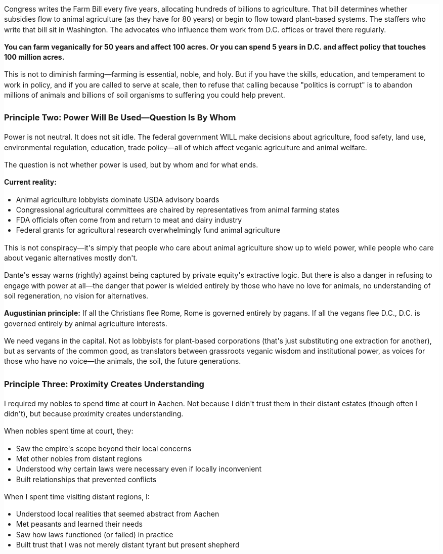 Congress writes the Farm Bill every five years, allocating hundreds of billions to agriculture. That bill determines whether subsidies flow to animal agriculture (as they have for 80 years) or begin to flow toward plant-based systems. The staffers who write that bill sit in Washington. The advocates who influence them work from D.C. offices or travel there regularly.

**You can farm veganically for 50 years and affect 100 acres. Or you can spend 5 years in D.C. and affect policy that touches 100 million acres.**

This is not to diminish farming—farming is essential, noble, and holy. But if you have the skills, education, and temperament to work in policy, and if you are called to serve at scale, then to refuse that calling because "politics is corrupt" is to abandon millions of animals and billions of soil organisms to suffering you could help prevent.

### Principle Two: Power Will Be Used—Question Is By Whom

Power is not neutral. It does not sit idle. The federal government WILL make decisions about agriculture, food safety, land use, environmental regulation, education, trade policy—all of which affect veganic agriculture and animal welfare.

The question is not whether power is used, but by whom and for what ends.

**Current reality:**  
- Animal agriculture lobbyists dominate USDA advisory boards  
- Congressional agricultural committees are chaired by representatives from animal farming states  
- FDA officials often come from and return to meat and dairy industry  
- Federal grants for agricultural research overwhelmingly fund animal agriculture  

This is not conspiracy—it's simply that people who care about animal agriculture show up to wield power, while people who care about veganic alternatives mostly don't.

Dante's essay warns (rightly) against being captured by private equity's extractive logic. But there is also a danger in refusing to engage with power at all—the danger that power is wielded entirely by those who have no love for animals, no understanding of soil regeneration, no vision for alternatives.

**Augustinian principle:** If all the Christians flee Rome, Rome is governed entirely by pagans. If all the vegans flee D.C., D.C. is governed entirely by animal agriculture interests.

We need vegans in the capital. Not as lobbyists for plant-based corporations (that's just substituting one extraction for another), but as servants of the common good, as translators between grassroots veganic wisdom and institutional power, as voices for those who have no voice—the animals, the soil, the future generations.

### Principle Three: Proximity Creates Understanding

I required my nobles to spend time at court in Aachen. Not because I didn't trust them in their distant estates (though often I didn't), but because proximity creates understanding.

When nobles spent time at court, they:
- Saw the empire's scope beyond their local concerns
- Met other nobles from distant regions
- Understood why certain laws were necessary even if locally inconvenient
- Built relationships that prevented conflicts

When I spent time visiting distant regions, I:
- Understood local realities that seemed abstract from Aachen
- Met peasants and learned their needs
- Saw how laws functioned (or failed) in practice
- Built trust that I was not merely distant tyrant but present shepherd
